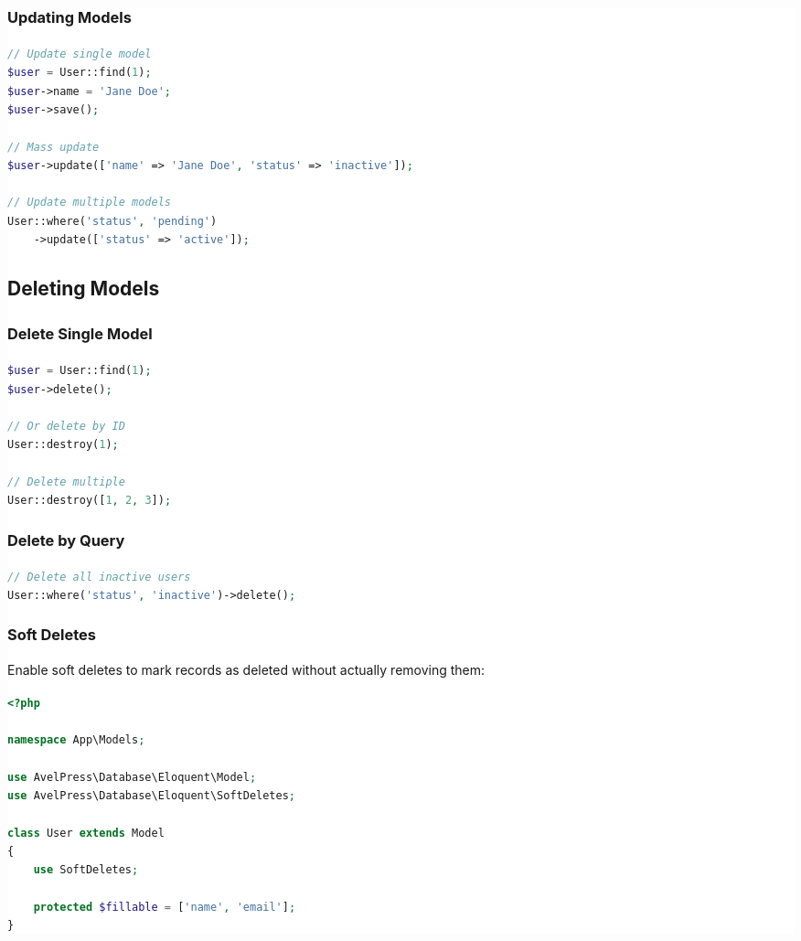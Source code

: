 ### Updating Models

```php
// Update single model
$user = User::find(1);
$user->name = 'Jane Doe';
$user->save();

// Mass update
$user->update(['name' => 'Jane Doe', 'status' => 'inactive']);

// Update multiple models
User::where('status', 'pending')
    ->update(['status' => 'active']);
```

## Deleting Models

### Delete Single Model

```php
$user = User::find(1);
$user->delete();

// Or delete by ID
User::destroy(1);

// Delete multiple
User::destroy([1, 2, 3]);
```

### Delete by Query

```php
// Delete all inactive users
User::where('status', 'inactive')->delete();
```

### Soft Deletes

Enable soft deletes to mark records as deleted without actually removing them:

```php
<?php

namespace App\Models;

use AvelPress\Database\Eloquent\Model;
use AvelPress\Database\Eloquent\SoftDeletes;

class User extends Model
{
    use SoftDeletes;

    protected $fillable = ['name', 'email'];
}
```
